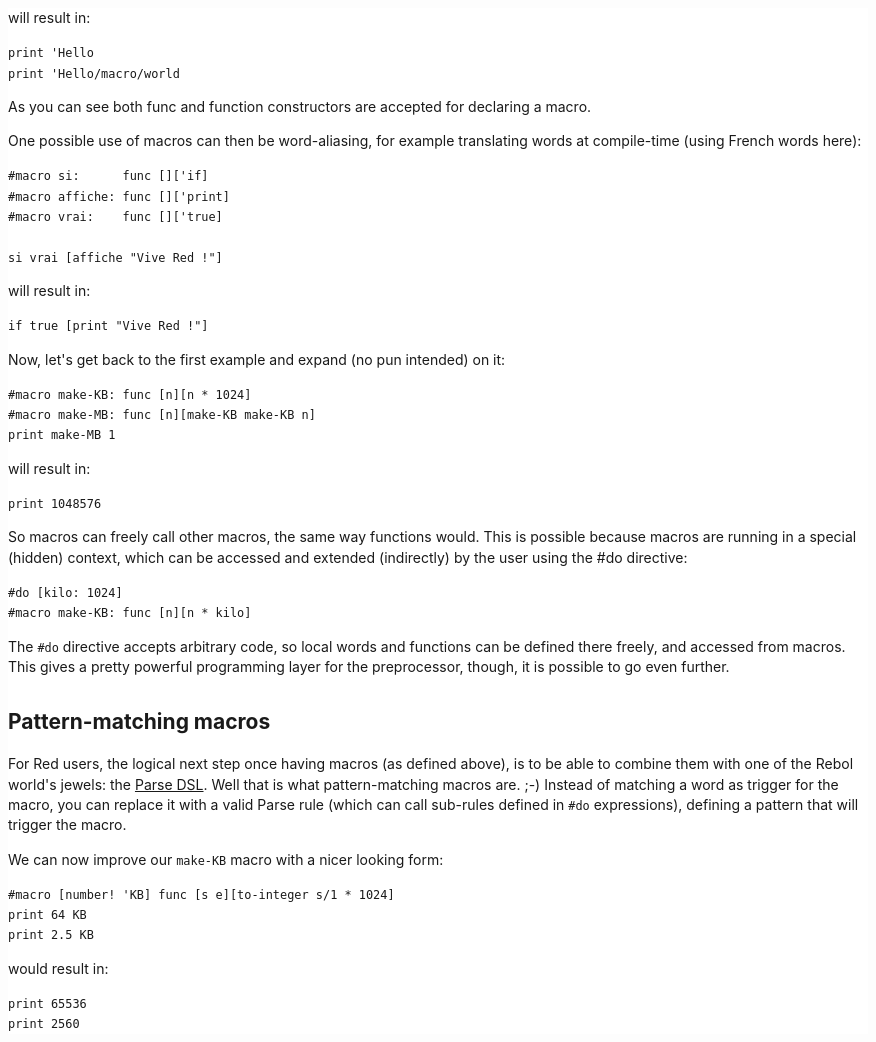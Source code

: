 will result in:

    print 'Hello
    print 'Hello/macro/world

As you can see both func and function constructors are accepted for declaring a macro.

One possible use of macros can then be word-aliasing, for example translating words at compile-time (using French words here):

    #macro si:      func []['if]
    #macro affiche: func []['print]
    #macro vrai:    func []['true]

    si vrai [affiche "Vive Red !"]

will result in:

    if true [print "Vive Red !"]

Now, let's get back to the first example and expand (no pun intended) on it:

    #macro make-KB: func [n][n * 1024]
    #macro make-MB: func [n][make-KB make-KB n]
    print make-MB 1

will result in:

    print 1048576

So macros can freely call other macros, the same way functions would. This is possible because macros are running in a special (hidden) context, which can be accessed and extended (indirectly) by the user using the #do directive:

    #do [kilo: 1024]
    #macro make-KB: func [n][n * kilo]

The `#do` directive accepts arbitrary code, so local words and functions can be defined there freely, and accessed from macros. This gives a pretty powerful programming layer for the preprocessor, though, it is possible to go even further.

## Pattern-matching macros

For Red users, the logical next step once having macros (as defined above), is to be able to combine them with one of the Rebol world's jewels: the [Parse DSL](/blog/2013/11/0.4.1-introducing-parse/). Well that is what pattern-matching macros are. ;-) Instead of matching a word as trigger for the macro, you can replace it with a valid Parse rule (which can call sub-rules defined in `#do` expressions), defining a pattern that will trigger the macro.

We can now improve our `make-KB` macro with a nicer looking form:

    #macro [number! 'KB] func [s e][to-integer s/1 * 1024]
    print 64 KB
    print 2.5 KB

would result in:

    print 65536
    print 2560
